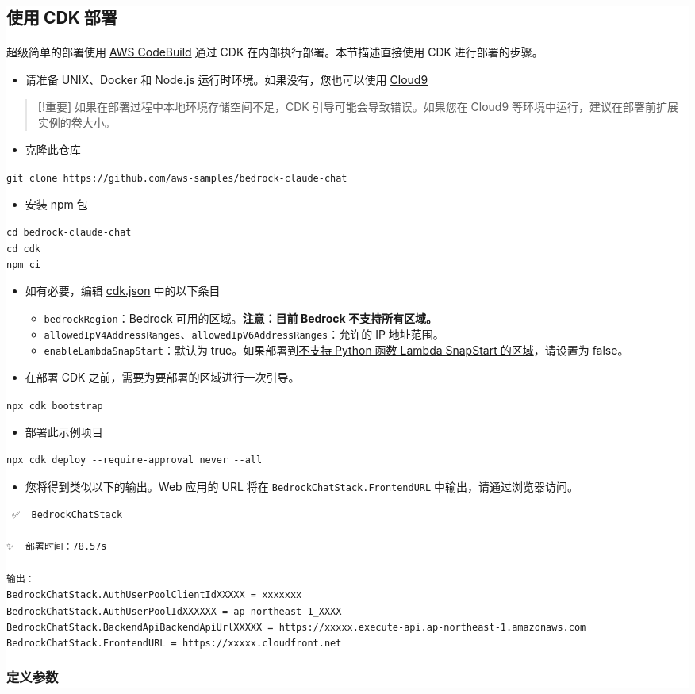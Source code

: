 ## 使用 CDK 部署

超级简单的部署使用 [AWS CodeBuild](https://aws.amazon.com/codebuild/) 通过 CDK 在内部执行部署。本节描述直接使用 CDK 进行部署的步骤。

- 请准备 UNIX、Docker 和 Node.js 运行时环境。如果没有，您也可以使用 [Cloud9](https://github.com/aws-samples/cloud9-setup-for-prototyping)

> [!重要]
> 如果在部署过程中本地环境存储空间不足，CDK 引导可能会导致错误。如果您在 Cloud9 等环境中运行，建议在部署前扩展实例的卷大小。

- 克隆此仓库

```
git clone https://github.com/aws-samples/bedrock-claude-chat
```

- 安装 npm 包

```
cd bedrock-claude-chat
cd cdk
npm ci
```

- 如有必要，编辑 [cdk.json](./cdk/cdk.json) 中的以下条目

  - `bedrockRegion`：Bedrock 可用的区域。**注意：目前 Bedrock 不支持所有区域。**
  - `allowedIpV4AddressRanges`、`allowedIpV6AddressRanges`：允许的 IP 地址范围。
  - `enableLambdaSnapStart`：默认为 true。如果部署到[不支持 Python 函数 Lambda SnapStart 的区域](https://docs.aws.amazon.com/lambda/latest/dg/snapstart.html#snapstart-supported-regions)，请设置为 false。

- 在部署 CDK 之前，需要为要部署的区域进行一次引导。

```
npx cdk bootstrap
```

- 部署此示例项目

```
npx cdk deploy --require-approval never --all
```

- 您将得到类似以下的输出。Web 应用的 URL 将在 `BedrockChatStack.FrontendURL` 中输出，请通过浏览器访问。

```sh
 ✅  BedrockChatStack

✨  部署时间：78.57s

输出：
BedrockChatStack.AuthUserPoolClientIdXXXXX = xxxxxxx
BedrockChatStack.AuthUserPoolIdXXXXXX = ap-northeast-1_XXXX
BedrockChatStack.BackendApiBackendApiUrlXXXXX = https://xxxxx.execute-api.ap-northeast-1.amazonaws.com
BedrockChatStack.FrontendURL = https://xxxxx.cloudfront.net
```

### 定义参数
